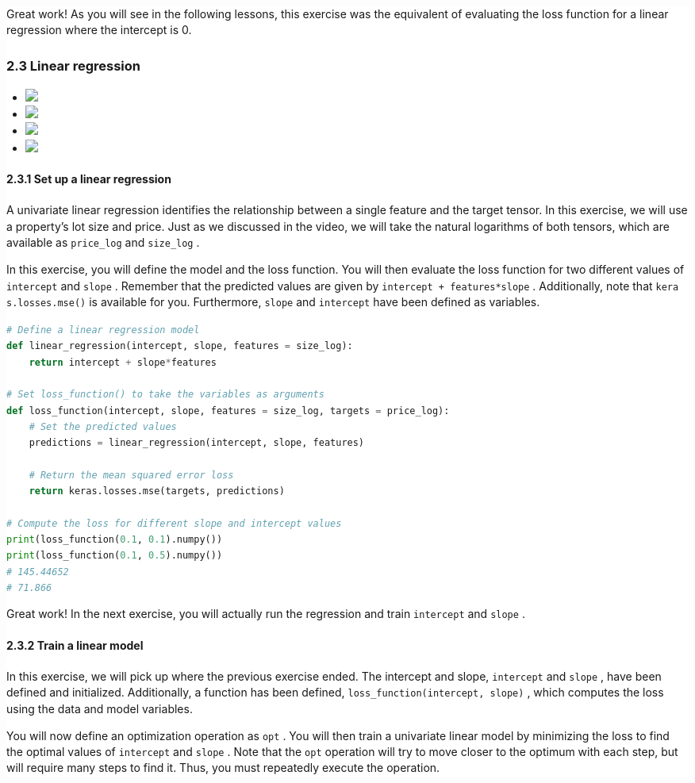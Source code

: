 Great work! As you will see in the following lessons, this exercise was the equivalent of evaluating the loss function for a linear regression where the intercept is 0.

### **2.3 Linear regression**

* ![](https://datascience103579984.files.wordpress.com/2020/01/14-13.png?w=1024)
* ![](https://datascience103579984.files.wordpress.com/2020/01/15-13.png?w=866)
* ![](https://datascience103579984.files.wordpress.com/2020/01/16-12.png?w=929)
* ![](https://datascience103579984.files.wordpress.com/2020/01/17-9.png?w=926)

#### **2.3.1 Set up a linear regression**

A univariate linear regression identifies the relationship between a single feature and the target tensor. In this exercise, we will use a property’s lot size and price. Just as we discussed in the video, we will take the natural logarithms of both tensors, which are available as `price_log` and `size_log` .

In this exercise, you will define the model and the loss function. You will then evaluate the loss function for two different values of `intercept` and `slope` . Remember that the predicted values are given by `intercept + features*slope` . Additionally, note that `keras.losses.mse()` is available for you. Furthermore, `slope` and `intercept` have been defined as variables.

```python
# Define a linear regression model
def linear_regression(intercept, slope, features = size_log):
    return intercept + slope*features

# Set loss_function() to take the variables as arguments
def loss_function(intercept, slope, features = size_log, targets = price_log):
    # Set the predicted values
    predictions = linear_regression(intercept, slope, features)

    # Return the mean squared error loss
    return keras.losses.mse(targets, predictions)

# Compute the loss for different slope and intercept values
print(loss_function(0.1, 0.1).numpy())
print(loss_function(0.1, 0.5).numpy())
# 145.44652
# 71.866
```

Great work! In the next exercise, you will actually run the regression and train `intercept` and `slope` .

#### **2.3.2 Train a linear model**

In this exercise, we will pick up where the previous exercise ended. The intercept and slope, `intercept` and `slope` , have been defined and initialized. Additionally, a function has been defined, `loss_function(intercept, slope)` , which computes the loss using the data and model variables.

You will now define an optimization operation as `opt` . You will then train a univariate linear model by minimizing the loss to find the optimal values of `intercept` and `slope` . Note that the `opt` operation will try to move closer to the optimum with each step, but will require many steps to find it. Thus, you must repeatedly execute the operation.
